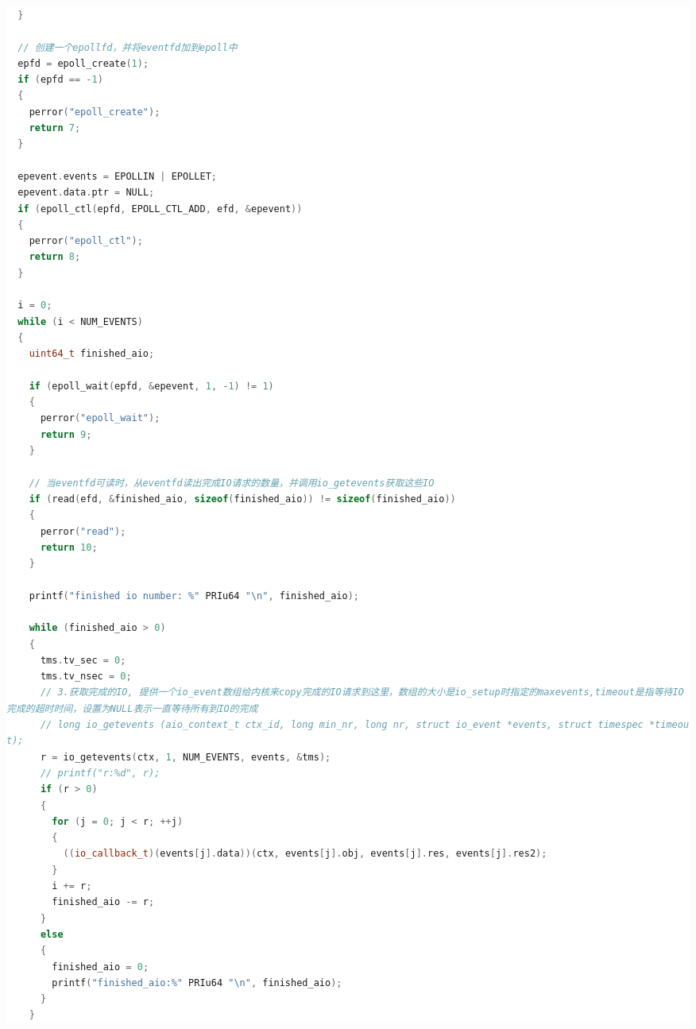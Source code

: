 ```c++
  }

  // 创建一个epollfd，并将eventfd加到epoll中
  epfd = epoll_create(1);
  if (epfd == -1)
  {
    perror("epoll_create");
    return 7;
  }

  epevent.events = EPOLLIN | EPOLLET;
  epevent.data.ptr = NULL;
  if (epoll_ctl(epfd, EPOLL_CTL_ADD, efd, &epevent))
  {
    perror("epoll_ctl");
    return 8;
  }

  i = 0;
  while (i < NUM_EVENTS)
  {
    uint64_t finished_aio;

    if (epoll_wait(epfd, &epevent, 1, -1) != 1)
    {
      perror("epoll_wait");
      return 9;
    }

    // 当eventfd可读时，从eventfd读出完成IO请求的数量，并调用io_getevents获取这些IO
    if (read(efd, &finished_aio, sizeof(finished_aio)) != sizeof(finished_aio))
    {
      perror("read");
      return 10;
    }

    printf("finished io number: %" PRIu64 "\n", finished_aio);

    while (finished_aio > 0)
    {
      tms.tv_sec = 0;
      tms.tv_nsec = 0;
      // 3.获取完成的IO, 提供一个io_event数组给内核来copy完成的IO请求到这里，数组的大小是io_setup时指定的maxevents,timeout是指等待IO完成的超时时间，设置为NULL表示一直等待所有到IO的完成
      // long io_getevents (aio_context_t ctx_id, long min_nr, long nr, struct io_event *events, struct timespec *timeout);
      r = io_getevents(ctx, 1, NUM_EVENTS, events, &tms);
      // printf("r:%d", r);
      if (r > 0)
      {
        for (j = 0; j < r; ++j)
        {
          ((io_callback_t)(events[j].data))(ctx, events[j].obj, events[j].res, events[j].res2);
        }
        i += r;
        finished_aio -= r;
      }
      else
      {
        finished_aio = 0;
        printf("finished_aio:%" PRIu64 "\n", finished_aio);
      }
    }
```